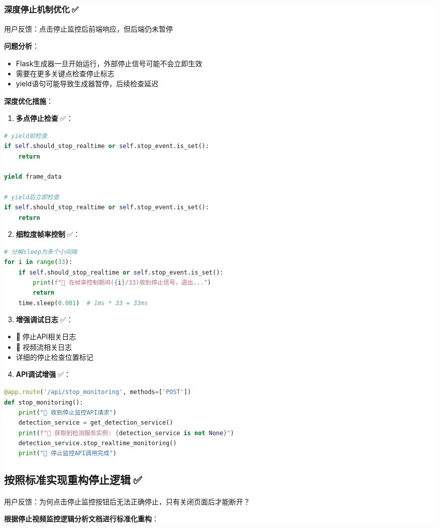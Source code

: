 ### 深度停止机制优化 ✅

用户反馈：点击停止监控后前端响应，但后端仍未暂停

**问题分析**：
- Flask生成器一旦开始运行，外部停止信号可能不会立即生效
- 需要在更多关键点检查停止标志
- yield语句可能导致生成器暂停，后续检查延迟

**深度优化措施**：

1. **多点停止检查** ✅：
```python
# yield前检查
if self.should_stop_realtime or self.stop_event.is_set():
    return

yield frame_data

# yield后立即检查
if self.should_stop_realtime or self.stop_event.is_set():
    return
```

2. **细粒度帧率控制** ✅：
```python
# 分解sleep为多个小间隔
for i in range(33):
    if self.should_stop_realtime or self.stop_event.is_set():
        print(f"🎥 在帧率控制期间({i}/33)收到停止信号，退出...")
        return
    time.sleep(0.001)  # 1ms * 33 = 33ms
```

3. **增强调试日志** ✅：
- 🛑 停止API相关日志
- 🎥 视频流相关日志
- 详细的停止检查位置标记

4. **API调试增强** ✅：
```python
@app.route('/api/stop_monitoring', methods=['POST'])
def stop_monitoring():
    print("🛑 收到停止监控API请求")
    detection_service = get_detection_service()
    print(f"🛑 获取到检测服务实例: {detection_service is not None}")
    detection_service.stop_realtime_monitoring()
    print("🛑 停止监控API调用完成")
```

## 按照标准实现重构停止逻辑 ✅

用户反馈：为何点击停止监控按钮后无法正确停止，只有关闭页面后才能断开？

**根据停止视频监控逻辑分析文档进行标准化重构**：
